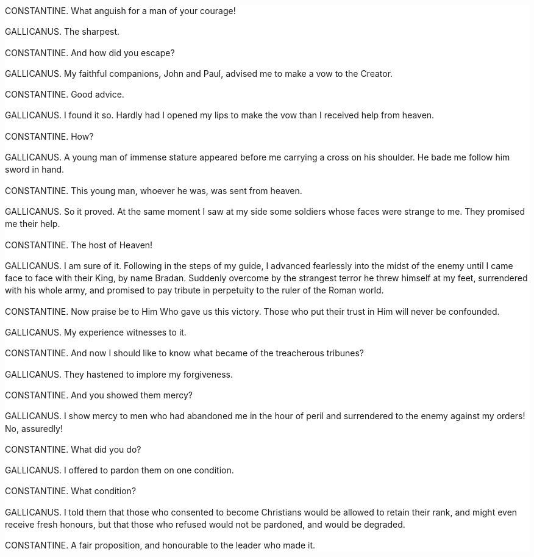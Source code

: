 CONSTANTINE. What anguish for a man of your courage!

GALLICANUS. The sharpest.

CONSTANTINE. And how did you escape?

GALLICANUS. My faithful companions, John and Paul, advised me to make a
vow to the Creator.

CONSTANTINE. Good advice.

GALLICANUS. I found it so. Hardly had I opened my lips to make the vow
than I received help from heaven.

CONSTANTINE. How?

GALLICANUS. A young man of immense stature appeared before me carrying a
cross on his shoulder. He bade me follow him sword in hand.

CONSTANTINE. This young man, whoever he was, was sent from heaven.

GALLICANUS. So it proved. At the same moment I saw at my side some
soldiers whose faces were strange to me. They promised me their help.

CONSTANTINE. The host of Heaven!

GALLICANUS. I am sure of it. Following in the steps of my guide, I
advanced fearlessly into the midst of the enemy until I came face to
face with their King, by name Bradan. Suddenly overcome by the strangest
terror he threw himself at my feet, surrendered with his whole army, and
promised to pay tribute in perpetuity to the ruler of the Roman world.

CONSTANTINE. Now praise be to Him Who gave us this victory. Those who
put their trust in Him will never be confounded.

GALLICANUS. My experience witnesses to it.

CONSTANTINE. And now I should like to know what became of the
treacherous tribunes?

GALLICANUS. They hastened to implore my forgiveness.

CONSTANTINE. And you showed them mercy?

GALLICANUS. I show mercy to men who had abandoned me in the hour of
peril and surrendered to the enemy against my orders! No, assuredly!

CONSTANTINE. What did you do?

GALLICANUS. I offered to pardon them on one condition.

CONSTANTINE. What condition?

GALLICANUS. I told them that those who consented to become Christians
would be allowed to retain their rank, and might even receive fresh
honours, but that those who refused would not be pardoned, and would be
degraded.

CONSTANTINE. A fair proposition, and honourable to the leader who made
it.
